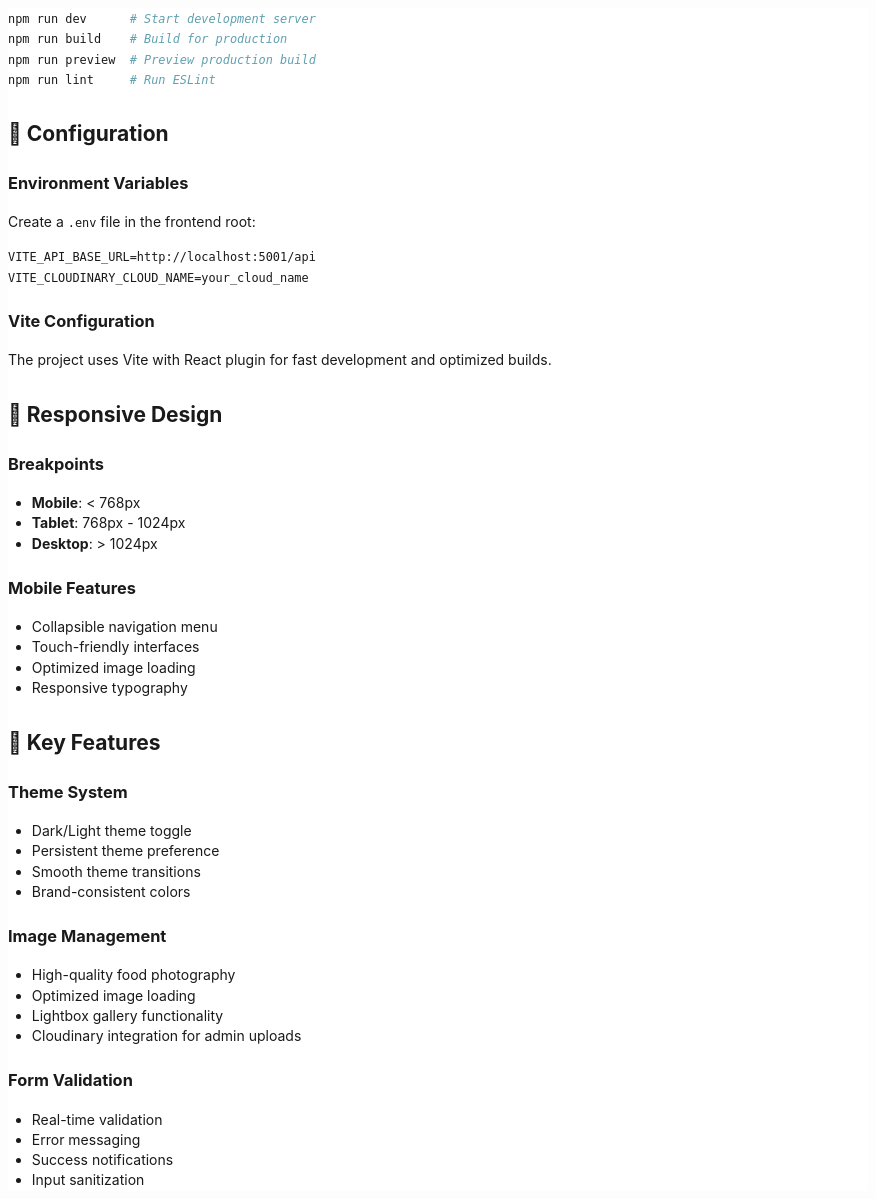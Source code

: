 ```bash
npm run dev      # Start development server
npm run build    # Build for production
npm run preview  # Preview production build
npm run lint     # Run ESLint
```

## 🔧 Configuration

### **Environment Variables**
Create a `.env` file in the frontend root:

```env
VITE_API_BASE_URL=http://localhost:5001/api
VITE_CLOUDINARY_CLOUD_NAME=your_cloud_name
```

### **Vite Configuration**
The project uses Vite with React plugin for fast development and optimized builds.

## 📱 Responsive Design

### **Breakpoints**
- **Mobile**: < 768px
- **Tablet**: 768px - 1024px
- **Desktop**: > 1024px

### **Mobile Features**
- Collapsible navigation menu
- Touch-friendly interfaces
- Optimized image loading
- Responsive typography

## 🎯 Key Features

### **Theme System**
- Dark/Light theme toggle
- Persistent theme preference
- Smooth theme transitions
- Brand-consistent colors

### **Image Management**
- High-quality food photography
- Optimized image loading
- Lightbox gallery functionality
- Cloudinary integration for admin uploads

### **Form Validation**
- Real-time validation
- Error messaging
- Success notifications
- Input sanitization
